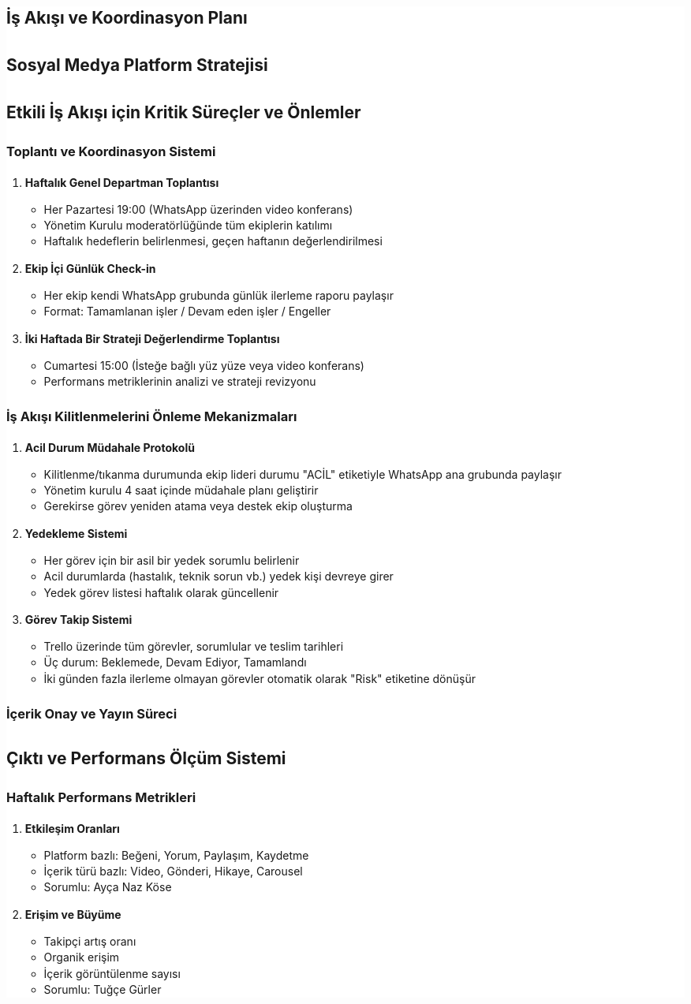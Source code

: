 ## İş Akışı ve Koordinasyon Planı

## Sosyal Medya Platform Stratejisi

## Etkili İş Akışı için Kritik Süreçler ve Önlemler

### Toplantı ve Koordinasyon Sistemi
1. **Haftalık Genel Departman Toplantısı**
   - Her Pazartesi 19:00 (WhatsApp üzerinden video konferans)
   - Yönetim Kurulu moderatörlüğünde tüm ekiplerin katılımı
   - Haftalık hedeflerin belirlenmesi, geçen haftanın değerlendirilmesi

2. **Ekip İçi Günlük Check-in**
   - Her ekip kendi WhatsApp grubunda günlük ilerleme raporu paylaşır
   - Format: Tamamlanan işler / Devam eden işler / Engeller

3. **İki Haftada Bir Strateji Değerlendirme Toplantısı**
   - Cumartesi 15:00 (İsteğe bağlı yüz yüze veya video konferans)
   - Performans metriklerinin analizi ve strateji revizyonu

### İş Akışı Kilitlenmelerini Önleme Mekanizmaları

1. **Acil Durum Müdahale Protokolü**
   - Kilitlenme/tıkanma durumunda ekip lideri durumu "ACİL" etiketiyle WhatsApp ana grubunda paylaşır
   - Yönetim kurulu 4 saat içinde müdahale planı geliştirir
   - Gerekirse görev yeniden atama veya destek ekip oluşturma

2. **Yedekleme Sistemi**
   - Her görev için bir asil bir yedek sorumlu belirlenir
   - Acil durumlarda (hastalık, teknik sorun vb.) yedek kişi devreye girer
   - Yedek görev listesi haftalık olarak güncellenir

3. **Görev Takip Sistemi**
   - Trello üzerinde tüm görevler, sorumlular ve teslim tarihleri
   - Üç durum: Beklemede, Devam Ediyor, Tamamlandı
   - İki günden fazla ilerleme olmayan görevler otomatik olarak "Risk" etiketine dönüşür

### İçerik Onay ve Yayın Süreci

## Çıktı ve Performans Ölçüm Sistemi

### Haftalık Performans Metrikleri
1. **Etkileşim Oranları**
   - Platform bazlı: Beğeni, Yorum, Paylaşım, Kaydetme
   - İçerik türü bazlı: Video, Gönderi, Hikaye, Carousel
   - Sorumlu: Ayça Naz Köse

2. **Erişim ve Büyüme**
   - Takipçi artış oranı
   - Organik erişim 
   - İçerik görüntülenme sayısı
   - Sorumlu: Tuğçe Gürler
